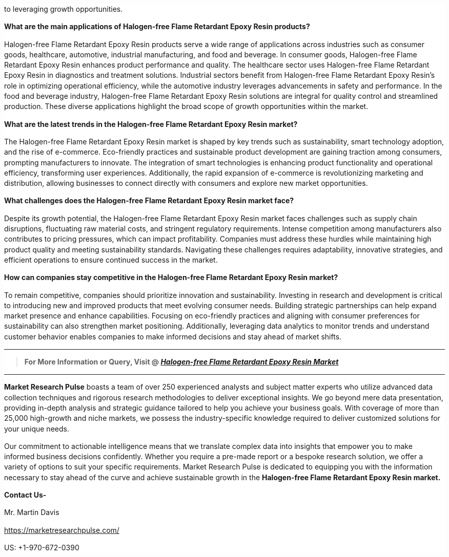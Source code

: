to leveraging growth opportunities.</p><p><strong>What are the main applications of Halogen-free Flame Retardant Epoxy Resin products?</strong></p><p>Halogen-free Flame Retardant Epoxy Resin products serve a wide range of applications across industries such as consumer goods, healthcare, automotive, industrial manufacturing, and food and beverage. In consumer goods, Halogen-free Flame Retardant Epoxy Resin enhances product performance and quality. The healthcare sector uses Halogen-free Flame Retardant Epoxy Resin in diagnostics and treatment solutions. Industrial sectors benefit from Halogen-free Flame Retardant Epoxy Resin&rsquo;s role in optimizing operational efficiency, while the automotive industry leverages advancements in safety and performance. In the food and beverage industry, Halogen-free Flame Retardant Epoxy Resin solutions are integral for quality control and streamlined production. These diverse applications highlight the broad scope of growth opportunities within the market.</p><p><strong>What are the latest trends in the Halogen-free Flame Retardant Epoxy Resin market?</strong></p><p>The Halogen-free Flame Retardant Epoxy Resin market is shaped by key trends such as sustainability, smart technology adoption, and the rise of e-commerce. Eco-friendly practices and sustainable product development are gaining traction among consumers, prompting manufacturers to innovate. The integration of smart technologies is enhancing product functionality and operational efficiency, transforming user experiences. Additionally, the rapid expansion of e-commerce is revolutionizing marketing and distribution, allowing businesses to connect directly with consumers and explore new market opportunities.</p><p><strong>What challenges does the Halogen-free Flame Retardant Epoxy Resin market face?</strong></p><p>Despite its growth potential, the Halogen-free Flame Retardant Epoxy Resin market faces challenges such as supply chain disruptions, fluctuating raw material costs, and stringent regulatory requirements. Intense competition among manufacturers also contributes to pricing pressures, which can impact profitability. Companies must address these hurdles while maintaining high product quality and meeting sustainability standards. Navigating these challenges requires adaptability, innovative strategies, and efficient operations to ensure continued success in the market.</p><p><strong>How can companies stay competitive in the Halogen-free Flame Retardant Epoxy Resin market?</strong></p><p>To remain competitive, companies should prioritize innovation and sustainability. Investing in research and development is critical to introducing new and improved products that meet evolving consumer needs. Building strategic partnerships can help expand market presence and enhance capabilities. Focusing on eco-friendly practices and aligning with consumer preferences for sustainability can also strengthen market positioning. Additionally, leveraging data analytics to monitor trends and understand customer behavior enables companies to make informed decisions and stay ahead of market shifts.</p><hr /><blockquote><p><strong>For More Information or Query, Visit @&nbsp;<em><a href="https://marketresearchpulse.com/report/37342/halogen-free-flame-retardant-epoxy-resin-market?utm_source=Linkedin&utm_medium=0116">Halogen-free Flame Retardant Epoxy Resin Market</a></em></strong></p></blockquote><hr /><p><strong>Market Research Pulse</strong> boasts a team of over 250 experienced analysts and subject matter experts who utilize advanced data collection techniques and rigorous research methodologies to deliver exceptional insights. We go beyond mere data presentation, providing in-depth analysis and strategic guidance tailored to help you achieve your business goals. With coverage of more than 25,000 high-growth and niche markets, we possess the industry-specific knowledge required to deliver customized solutions for your unique needs.</p><p>Our commitment to actionable intelligence means that we translate complex data into insights that empower you to make informed business decisions confidently. Whether you require a pre-made report or a bespoke research solution, we offer a variety of options to suit your specific requirements. Market Research Pulse is dedicated to equipping you with the information necessary to stay ahead of the curve and achieve sustainable growth in the <strong>Halogen-free Flame Retardant Epoxy Resin market.</strong></p><p><strong>Contact Us-</strong></p><p>Mr. Martin Davis</p><p>https://marketresearchpulse.com/</p><p>US: +1-970-672-0390</p>

